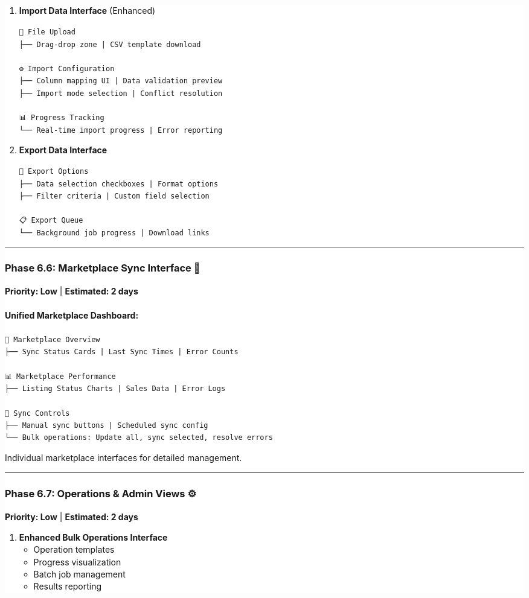 1. **Import Data Interface** (Enhanced)
   ```
   📁 File Upload
   ├── Drag-drop zone | CSV template download
   
   ⚙️ Import Configuration
   ├── Column mapping UI | Data validation preview
   ├── Import mode selection | Conflict resolution
   
   📊 Progress Tracking
   └── Real-time import progress | Error reporting
   ```

2. **Export Data Interface**
   ```
   🎯 Export Options
   ├── Data selection checkboxes | Format options
   ├── Filter criteria | Custom field selection
   
   📋 Export Queue
   └── Background job progress | Download links
   ```

---

### Phase 6.6: Marketplace Sync Interface 🏪
**Priority: Low** | **Estimated: 2 days**

#### Unified Marketplace Dashboard:
```
🏪 Marketplace Overview
├── Sync Status Cards | Last Sync Times | Error Counts

📊 Marketplace Performance
├── Listing Status Charts | Sales Data | Error Logs

🔄 Sync Controls
├── Manual sync buttons | Scheduled sync config
└── Bulk operations: Update all, sync selected, resolve errors
```

Individual marketplace interfaces for detailed management.

---

### Phase 6.7: Operations & Admin Views ⚙️
**Priority: Low** | **Estimated: 2 days**

1. **Enhanced Bulk Operations Interface**
   - Operation templates
   - Progress visualization
   - Batch job management
   - Results reporting
